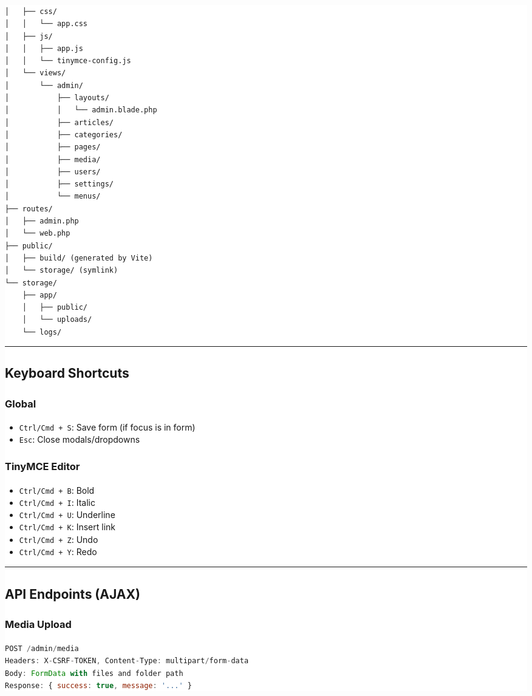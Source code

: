 ```
│   ├── css/
│   │   └── app.css
│   ├── js/
│   │   ├── app.js
│   │   └── tinymce-config.js
│   └── views/
│       └── admin/
│           ├── layouts/
│           │   └── admin.blade.php
│           ├── articles/
│           ├── categories/
│           ├── pages/
│           ├── media/
│           ├── users/
│           ├── settings/
│           └── menus/
├── routes/
│   ├── admin.php
│   └── web.php
├── public/
│   ├── build/ (generated by Vite)
│   └── storage/ (symlink)
└── storage/
    ├── app/
    │   ├── public/
    │   └── uploads/
    └── logs/
```

---

## Keyboard Shortcuts

### Global
- `Ctrl/Cmd + S`: Save form (if focus is in form)
- `Esc`: Close modals/dropdowns

### TinyMCE Editor
- `Ctrl/Cmd + B`: Bold
- `Ctrl/Cmd + I`: Italic
- `Ctrl/Cmd + U`: Underline
- `Ctrl/Cmd + K`: Insert link
- `Ctrl/Cmd + Z`: Undo
- `Ctrl/Cmd + Y`: Redo

---

## API Endpoints (AJAX)

### Media Upload
```javascript
POST /admin/media
Headers: X-CSRF-TOKEN, Content-Type: multipart/form-data
Body: FormData with files and folder path
Response: { success: true, message: '...' }
```
